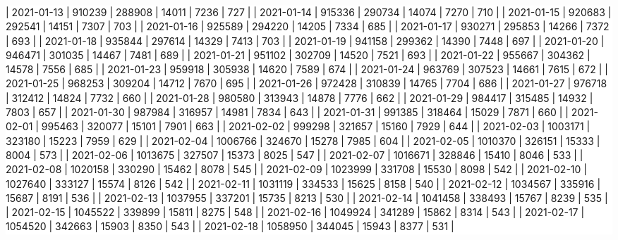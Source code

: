 | 2021-01-13 | 910239 | 288908 | 14011 | 7236 | 727 |
| 2021-01-14 | 915336 | 290734 | 14074 | 7270 | 710 |
| 2021-01-15 | 920683 | 292541 | 14151 | 7307 | 703 |
| 2021-01-16 | 925589 | 294220 | 14205 | 7334 | 685 |
| 2021-01-17 | 930271 | 295853 | 14266 | 7372 | 693 |
| 2021-01-18 | 935844 | 297614 | 14329 | 7413 | 703 |
| 2021-01-19 | 941158 | 299362 | 14390 | 7448 | 697 |
| 2021-01-20 | 946471 | 301035 | 14467 | 7481 | 689 |
| 2021-01-21 | 951102 | 302709 | 14520 | 7521 | 693 |
| 2021-01-22 | 955667 | 304362 | 14578 | 7556 | 685 |
| 2021-01-23 | 959918 | 305938 | 14620 | 7589 | 674 |
| 2021-01-24 | 963769 | 307523 | 14661 | 7615 | 672 |
| 2021-01-25 | 968253 | 309204 | 14712 | 7670 | 695 |
| 2021-01-26 | 972428 | 310839 | 14765 | 7704 | 686 |
| 2021-01-27 | 976718 | 312412 | 14824 | 7732 | 660 |
| 2021-01-28 | 980580 | 313943 | 14878 | 7776 | 662 |
| 2021-01-29 | 984417 | 315485 | 14932 | 7803 | 657 |
| 2021-01-30 | 987984 | 316957 | 14981 | 7834 | 643 |
| 2021-01-31 | 991385 | 318464 | 15029 | 7871 | 660 |
| 2021-02-01 | 995463 | 320077 | 15101 | 7901 | 663 |
| 2021-02-02 | 999298 | 321657 | 15160 | 7929 | 644 |
| 2021-02-03 | 1003171 | 323180 | 15223 | 7959 | 629 |
| 2021-02-04 | 1006766 | 324670 | 15278 | 7985 | 604 |
| 2021-02-05 | 1010370 | 326151 | 15333 | 8004 | 573 |
| 2021-02-06 | 1013675 | 327507 | 15373 | 8025 | 547 |
| 2021-02-07 | 1016671 | 328846 | 15410 | 8046 | 533 |
| 2021-02-08 | 1020158 | 330290 | 15462 | 8078 | 545 |
| 2021-02-09 | 1023999 | 331708 | 15530 | 8098 | 542 |
| 2021-02-10 | 1027640 | 333127 | 15574 | 8126 | 542 |
| 2021-02-11 | 1031119 | 334533 | 15625 | 8158 | 540 |
| 2021-02-12 | 1034567 | 335916 | 15687 | 8191 | 536 |
| 2021-02-13 | 1037955 | 337201 | 15735 | 8213 | 530 |
| 2021-02-14 | 1041458 | 338493 | 15767 | 8239 | 535 |
| 2021-02-15 | 1045522 | 339899 | 15811 | 8275 | 548 |
| 2021-02-16 | 1049924 | 341289 | 15862 | 8314 | 543 |
| 2021-02-17 | 1054520 | 342663 | 15903 | 8350 | 543 |
| 2021-02-18 | 1058950 | 344045 | 15943 | 8377 | 531 |